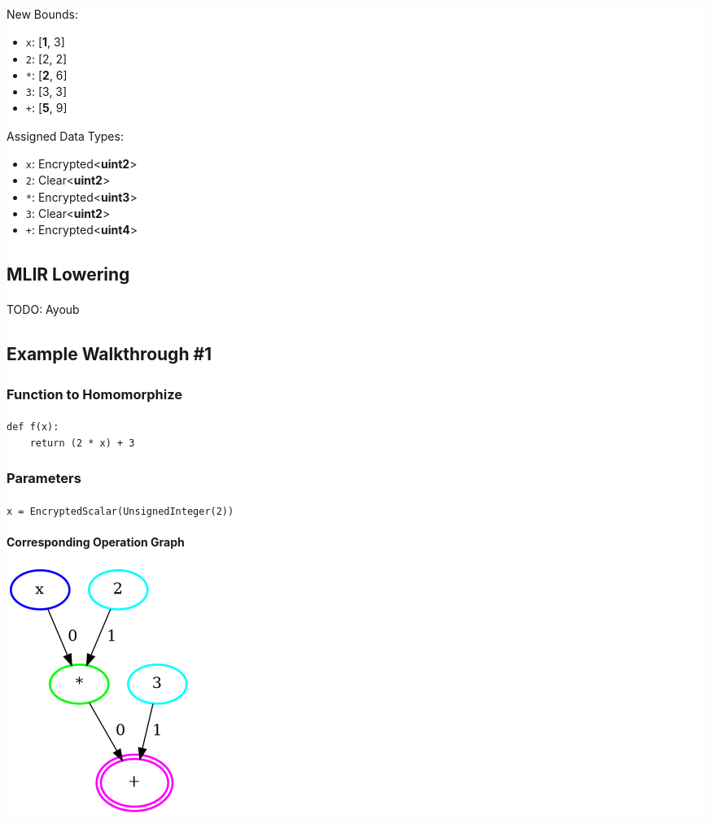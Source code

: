 New Bounds:
- `x`: [**1**, 3]
- `2`: [2, 2]
- `*`: [**2**, 6]
- `3`: [3, 3]
- `+`: [**5**, 9]

Assigned Data Types:
- `x`: Encrypted\<**uint2**>
- `2`: Clear\<**uint2**>
- `*`: Encrypted\<**uint3**>
- `3`: Clear\<**uint2**>
- `+`: Encrypted\<**uint4**>

## MLIR Lowering

TODO: Ayoub

## Example Walkthrough #1

### Function to Homomorphize

```
def f(x):
    return (2 * x) + 3
```

### Parameters

```
x = EncryptedScalar(UnsignedInteger(2))
```

#### Corresponding Operation Graph

![](../_static/compilation-pipeline/two_x_plus_three.png)
